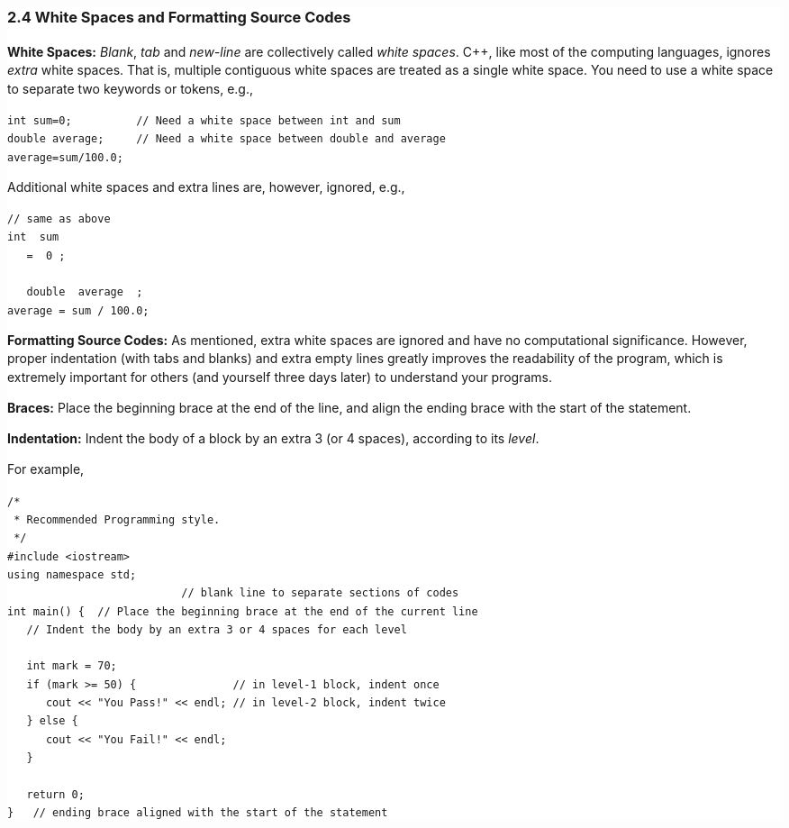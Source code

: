 ```
```

### 2.4  White Spaces and Formatting Source Codes

**White Spaces:** *Blank*, *tab* and *new-line* are collectively called *white spaces*. C++, like most of the computing languages, ignores *extra* white spaces. That is, multiple contiguous white spaces are treated as a single white space. You need to use a white space to separate two keywords or tokens, e.g.,

```
int sum=0;          // Need a white space between int and sum
double average;     // Need a white space between double and average
average=sum/100.0;
```

Additional white spaces and extra lines are, however, ignored, e.g.,

```
// same as above
int  sum  
   =  0 ;

   double  average  ;
average = sum / 100.0;
```

**Formatting Source Codes:** As mentioned, extra white spaces are ignored and have no computational significance. However, proper indentation (with tabs and blanks) and extra empty lines greatly improves the readability of the program, which is extremely important for others (and yourself three days later) to understand your programs.

**Braces:** Place the beginning brace at the end of the line, and align the ending brace with the start of the statement.

**Indentation:** Indent the body of a block by an extra 3 (or 4 spaces), according to its *level*.

For example,

```
/*
 * Recommended Programming style.
 */
#include <iostream>
using namespace std;
                           // blank line to separate sections of codes
int main() {  // Place the beginning brace at the end of the current line
   // Indent the body by an extra 3 or 4 spaces for each level
 
   int mark = 70;
   if (mark >= 50) {               // in level-1 block, indent once
      cout << "You Pass!" << endl; // in level-2 block, indent twice
   } else {
      cout << "You Fail!" << endl;
   }
 
   return 0;
}   // ending brace aligned with the start of the statement
```
